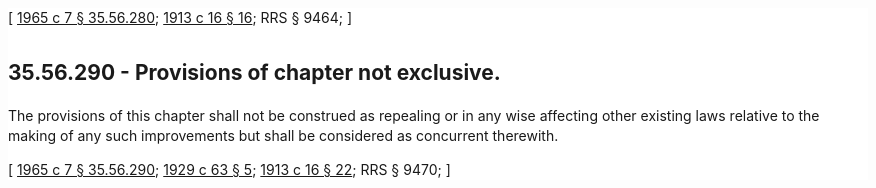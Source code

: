 \[ [1965 c 7 § 35.56.280](https://leg.wa.gov/CodeReviser/documents/sessionlaw/1965c7.pdf?cite=1965%20c%207%20§%2035.56.280); [1913 c 16 § 16](https://leg.wa.gov/CodeReviser/documents/sessionlaw/1913c16.pdf?cite=1913%20c%2016%20§%2016); RRS § 9464; \]

## 35.56.290 - Provisions of chapter not exclusive.
The provisions of this chapter shall not be construed as repealing or in any wise affecting other existing laws relative to the making of any such improvements but shall be considered as concurrent therewith.

\[ [1965 c 7 § 35.56.290](https://leg.wa.gov/CodeReviser/documents/sessionlaw/1965c7.pdf?cite=1965%20c%207%20§%2035.56.290); [1929 c 63 § 5](https://leg.wa.gov/CodeReviser/documents/sessionlaw/1929c63.pdf?cite=1929%20c%2063%20§%205); [1913 c 16 § 22](https://leg.wa.gov/CodeReviser/documents/sessionlaw/1913c16.pdf?cite=1913%20c%2016%20§%2022); RRS § 9470; \]

